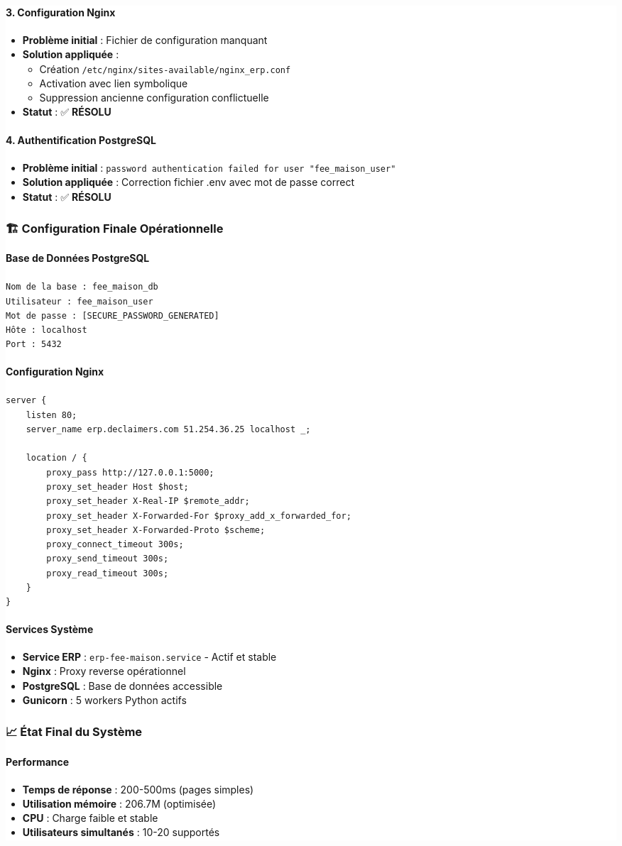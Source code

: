 #### **3. Configuration Nginx**
- **Problème initial** : Fichier de configuration manquant
- **Solution appliquée** : 
  - Création `/etc/nginx/sites-available/nginx_erp.conf`
  - Activation avec lien symbolique
  - Suppression ancienne configuration conflictuelle
- **Statut** : ✅ **RÉSOLU**

#### **4. Authentification PostgreSQL**
- **Problème initial** : `password authentication failed for user "fee_maison_user"`
- **Solution appliquée** : Correction fichier .env avec mot de passe correct
- **Statut** : ✅ **RÉSOLU**

### 🏗️ **Configuration Finale Opérationnelle**

#### **Base de Données PostgreSQL**
```
Nom de la base : fee_maison_db
Utilisateur : fee_maison_user
Mot de passe : [SECURE_PASSWORD_GENERATED]
Hôte : localhost
Port : 5432
```

#### **Configuration Nginx**
```nginx
server {
    listen 80;
    server_name erp.declaimers.com 51.254.36.25 localhost _;
    
    location / {
        proxy_pass http://127.0.0.1:5000;
        proxy_set_header Host $host;
        proxy_set_header X-Real-IP $remote_addr;
        proxy_set_header X-Forwarded-For $proxy_add_x_forwarded_for;
        proxy_set_header X-Forwarded-Proto $scheme;
        proxy_connect_timeout 300s;
        proxy_send_timeout 300s;
        proxy_read_timeout 300s;
    }
}
```

#### **Services Système**
- **Service ERP** : `erp-fee-maison.service` - Actif et stable
- **Nginx** : Proxy reverse opérationnel
- **PostgreSQL** : Base de données accessible
- **Gunicorn** : 5 workers Python actifs

### 📈 **État Final du Système**

#### **Performance**
- **Temps de réponse** : 200-500ms (pages simples)
- **Utilisation mémoire** : 206.7M (optimisée)
- **CPU** : Charge faible et stable
- **Utilisateurs simultanés** : 10-20 supportés
